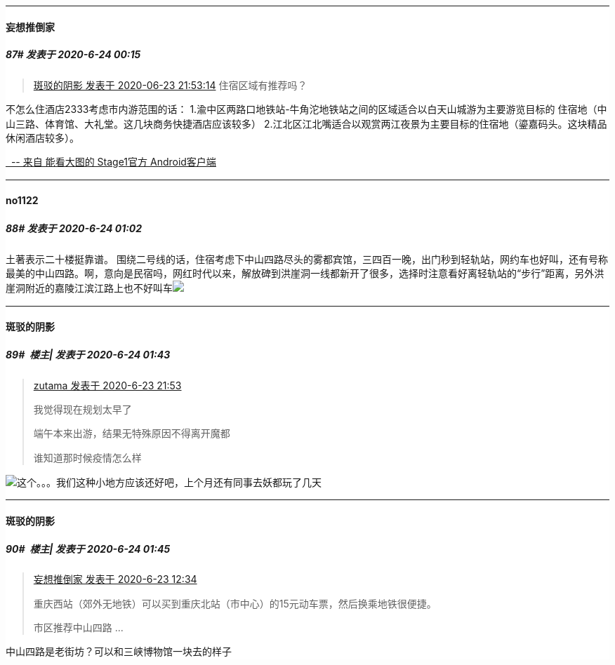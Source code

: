 -----

####  妄想推倒家  
##### 87#       发表于 2020-6-24 00:15


<blockquote><a href="httphttps://bbs.saraba1st.com/2b/forum.php?mod=redirect&amp;goto=findpost&amp;pid=47925014&amp;ptid=1943079" target="_blank">斑驳的阴影 发表于 2020-06-23 21:53:14</a>
住宿区域有推荐吗？</blockquote>不怎么住酒店2333考虑市内游范围的话：
1.渝中区两路口地铁站-牛角沱地铁站之间的区域适合以白天山城游为主要游览目标的
住宿地（中山三路、体育馆、大礼堂。这几块商务快捷酒店应该较多）
2.江北区江北嘴适合以观赏两江夜景为主要目标的住宿地（鎏嘉码头。这块精品休闲酒店较多）。

[  -- 来自 能看大图的 Stage1官方 Android客户端](https://www.coolapk.com/apk/140634)


-----

####  no1122  
##### 88#       发表于 2020-6-24 01:02


土著表示二十楼挺靠谱。
围绕二号线的话，住宿考虑下中山四路尽头的雾都宾馆，三四百一晚，出门秒到轻轨站，网约车也好叫，还有号称最美的中山四路。啊，意向是民宿吗，网红时代以来，解放碑到洪崖洞一线都新开了很多，选择时注意看好离轻轨站的“步行”距离，另外洪崖洞附近的嘉陵江滨江路上也不好叫车<img src="https://static.saraba1st.com/image/smiley/face2017/067.png" referrerpolicy="no-referrer">


-----

####  斑驳的阴影  
##### 89#         楼主| 发表于 2020-6-24 01:43


<blockquote><a href="httphttps://bbs.saraba1st.com/2b/forum.php?mod=redirect&amp;goto=findpost&amp;pid=47925021&amp;ptid=1943079" target="_blank">zutama 发表于 2020-6-23 21:53</a>

我觉得现在规划太早了

端午本来出游，结果无特殊原因不得离开魔都

谁知道那时候疫情怎么样</blockquote>
<img src="https://static.saraba1st.com/image/smiley/face2017/106.png" referrerpolicy="no-referrer">这个。。。我们这种小地方应该还好吧，上个月还有同事去妖都玩了几天


-----

####  斑驳的阴影  
##### 90#         楼主| 发表于 2020-6-24 01:45


<blockquote><a href="httphttps://bbs.saraba1st.com/2b/forum.php?mod=redirect&amp;goto=findpost&amp;pid=47917512&amp;ptid=1943079" target="_blank">妄想推倒家 发表于 2020-6-23 12:34</a>

重庆西站（郊外无地铁）可以买到重庆北站（市中心）的15元动车票，然后换乘地铁很便捷。

市区推荐中山四路 ...</blockquote>
中山四路是老街坊？可以和三峡博物馆一块去的样子

